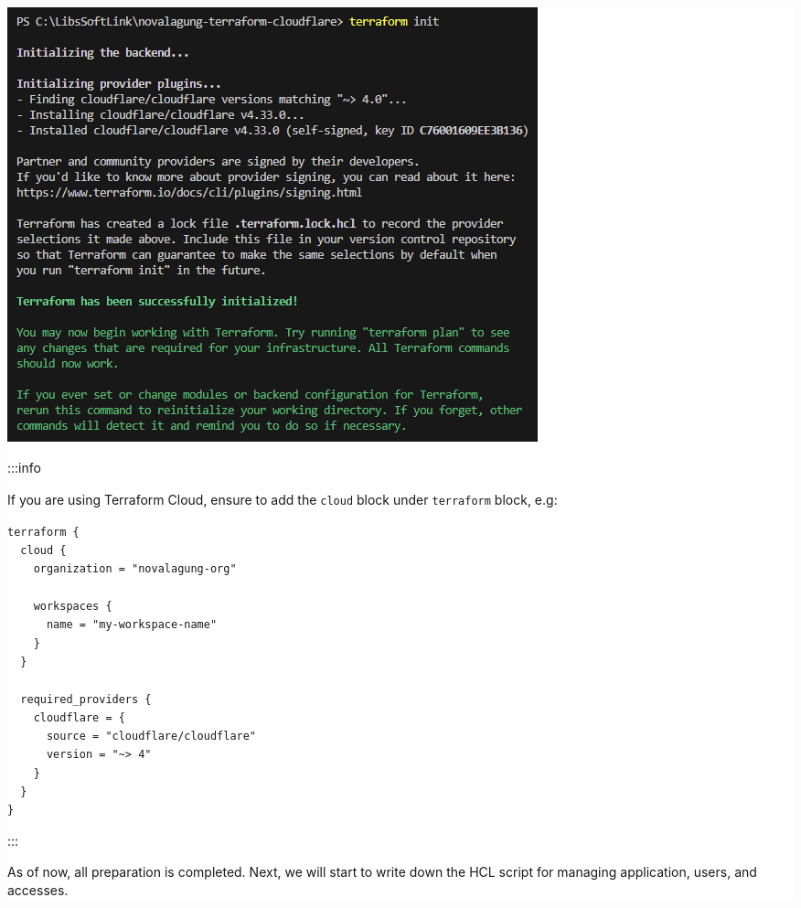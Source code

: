 ![Terraform Cloudflare Zero Trust](img/terraform-cloudflare-zero-trust-5.png)

:::info

If you are using Terraform Cloud, ensure to add the `cloud` block under `terraform` block, e.g:

```hcl title="File: my-project/provider.cloudflare.tf"
terraform {
  cloud {
    organization = "novalagung-org"

    workspaces {
      name = "my-workspace-name"
    }
  }

  required_providers {
    cloudflare = {
      source = "cloudflare/cloudflare"
      version = "~> 4"
    }
  }
}
```

:::

As of now, all preparation is completed. Next, we will start to write down the HCL script for managing application, users, and accesses.
